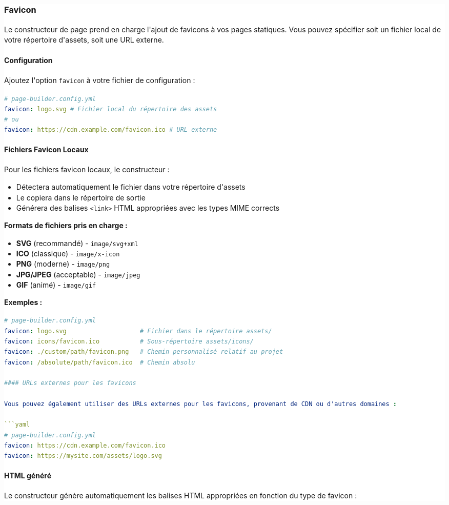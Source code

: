 ### Favicon

Le constructeur de page prend en charge l'ajout de favicons à vos pages statiques. Vous pouvez spécifier soit un fichier local de votre répertoire d'assets, soit une URL externe.

#### Configuration

Ajoutez l'option `favicon` à votre fichier de configuration :

```yaml
# page-builder.config.yml
favicon: logo.svg # Fichier local du répertoire des assets
# ou
favicon: https://cdn.example.com/favicon.ico # URL externe
```

#### Fichiers Favicon Locaux

Pour les fichiers favicon locaux, le constructeur :

- Détectera automatiquement le fichier dans votre répertoire d'assets
- Le copiera dans le répertoire de sortie
- Générera des balises `<link>` HTML appropriées avec les types MIME corrects

**Formats de fichiers pris en charge :**

- **SVG** (recommandé) - `image/svg+xml`
- **ICO** (classique) - `image/x-icon`
- **PNG** (moderne) - `image/png`
- **JPG/JPEG** (acceptable) - `image/jpeg`
- **GIF** (animé) - `image/gif`

**Exemples :**

```yaml
# page-builder.config.yml
favicon: logo.svg                    # Fichier dans le répertoire assets/
favicon: icons/favicon.ico           # Sous-répertoire assets/icons/
favicon: ./custom/path/favicon.png   # Chemin personnalisé relatif au projet
favicon: /absolute/path/favicon.ico  # Chemin absolu

#### URLs externes pour les favicons

Vous pouvez également utiliser des URLs externes pour les favicons, provenant de CDN ou d'autres domaines :

```yaml
# page-builder.config.yml
favicon: https://cdn.example.com/favicon.ico
favicon: https://mysite.com/assets/logo.svg
```

#### HTML généré

Le constructeur génère automatiquement les balises HTML appropriées en fonction du type de favicon :
